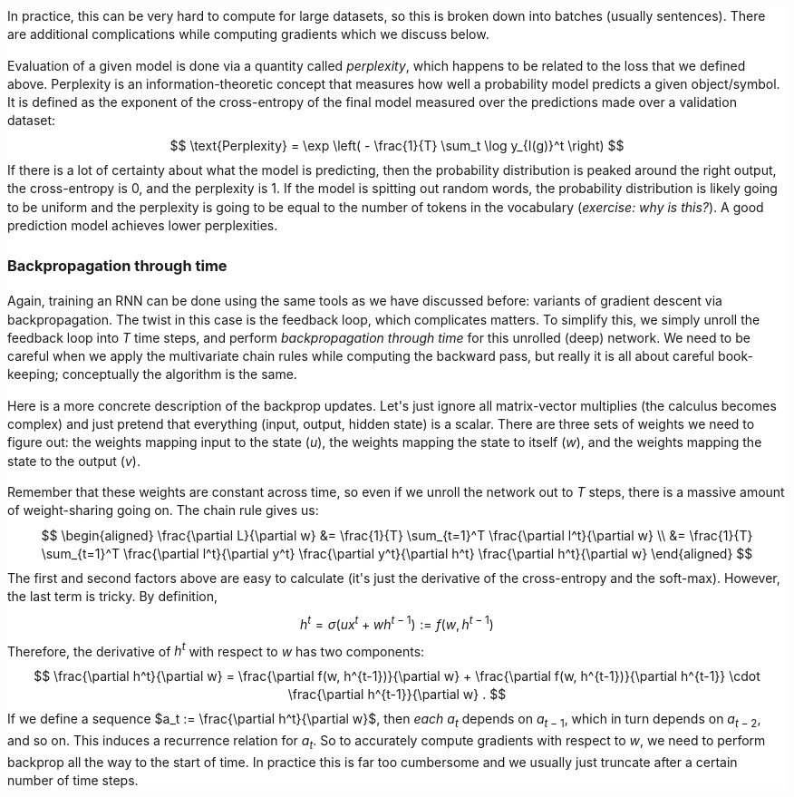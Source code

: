 In practice, this can be very hard to compute for large datasets, so this is broken down into batches (usually sentences). There are additional complications while computing gradients which we discuss below.


Evaluation of a given model is done via a quantity called *perplexity*, which happens to be related to the loss that we defined above. Perplexity is an information-theoretic concept that measures how well a probability model predicts a given object/symbol. It is defined as the exponent of the cross-entropy of the final model measured over the predictions made over a validation dataset:
$$
\text{Perplexity} = \exp \left( - \frac{1}{T} \sum_t \log y_{I(g)}^t \right)
$$
If there is a lot of certainty about what the model is predicting, then the probability distribution is peaked around the right output, the cross-entropy is 0, and the perplexity is 1. If the model is spitting out random words, the probability distribution is likely going to be uniform and the perplexity is going to be equal to the number of tokens in the vocabulary (*exercise: why is this?*). A good prediction model achieves lower perplexities.

### Backpropagation through time

Again, training an RNN can be done using the same tools as we have discussed before: variants of gradient descent via backpropagation. The twist in this case is the feedback loop, which complicates matters. To simplify this, we simply unroll the feedback loop into $T$ time steps, and perform *backpropagation through time* for this unrolled (deep) network. We need to be careful when we apply the multivariate chain rules while computing the backward pass, but really it is all about careful book-keeping; conceptually the algorithm is the same.

Here is a more concrete description of the backprop updates. Let's just ignore all matrix-vector multiplies (the calculus becomes complex) and just pretend that everything (input, output, hidden state) is a scalar. There are three sets of weights we need to figure out: the weights mapping input to the state ($u$), the weights mapping the state to itself ($w$), and the weights mapping the state to the output ($v$).

Remember that these weights are constant across time, so even if we unroll the network out to $T$ steps, there is a massive amount of weight-sharing going on. The chain rule gives us:
$$
\begin{aligned}
\frac{\partial L}{\partial w} &= \frac{1}{T} \sum_{t=1}^T \frac{\partial l^t}{\partial w} \\
&= \frac{1}{T} \sum_{t=1}^T \frac{\partial l^t}{\partial y^t} \frac{\partial y^t}{\partial h^t} \frac{\partial h^t}{\partial w}
\end{aligned}
$$
The first and second factors above are easy to calculate (it's just the derivative of the cross-entropy and the soft-max). However, the last term is tricky. By definition,
$$
h^t = \sigma(u x^{t} + w h^{t-1}) := f(w, h^{t-1})
$$
Therefore, the derivative of $h^t$ with respect to $w$ has two components:
$$
\frac{\partial h^t}{\partial w} = \frac{\partial f(w, h^{t-1})}{\partial w} + \frac{\partial f(w, h^{t-1})}{\partial h^{t-1}} \cdot \frac{\partial h^{t-1}}{\partial w} .
$$
If we define a sequence $a_t := \frac{\partial h^t}{\partial w}$, then *each* $a_t$ depends on $a_{t-1}$, which in turn depends on $a_{t-2}$, and so on. This induces a recurrence relation for $a_t$. So to accurately compute gradients with respect to $w$, we need to perform backprop all the way to the start of time. In practice this is far too cumbersome and we usually just truncate after a certain number of time steps.
